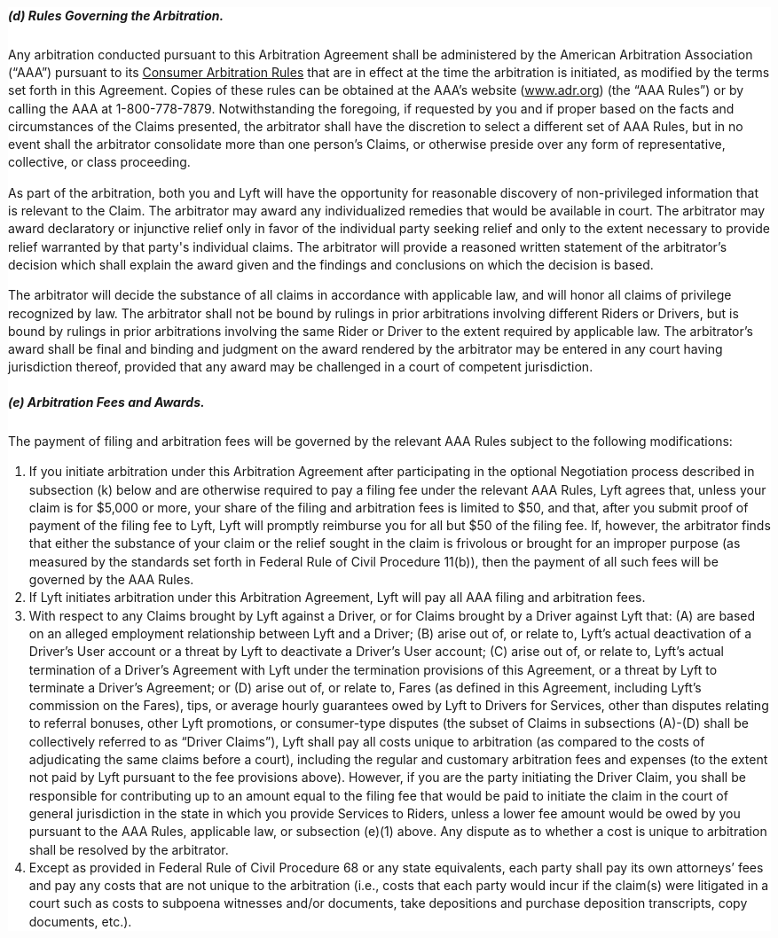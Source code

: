 #####  (d) Rules Governing the Arbitration. 

Any arbitration conducted pursuant to this Arbitration Agreement shall be administered by the American Arbitration Association (“AAA”) pursuant to its [ Consumer Arbitration Rules][12] that are in effect at the time the arbitration is initiated, as modified by the terms set forth in this Agreement. Copies of these rules can be obtained at the AAA’s website (www.adr.org) (the “AAA Rules”) or by calling the AAA at 1-800-778-7879. Notwithstanding the foregoing, if requested by you and if proper based on the facts and circumstances of the Claims presented, the arbitrator shall have the discretion to select a different set of AAA Rules, but in no event shall the arbitrator consolidate more than one person’s Claims, or otherwise preside over any form of representative, collective, or class proceeding. 

As part of the arbitration, both you and Lyft will have the opportunity for reasonable discovery of non-privileged information that is relevant to the Claim. The arbitrator may award any individualized remedies that would be available in court. The arbitrator may award declaratory or injunctive relief only in favor of the individual party seeking relief and only to the extent necessary to provide relief warranted by that party's individual claims. The arbitrator will provide a reasoned written statement of the arbitrator’s decision which shall explain the award given and the findings and conclusions on which the decision is based. 

The arbitrator will decide the substance of all claims in accordance with applicable law, and will honor all claims of privilege recognized by law. The arbitrator shall not be bound by rulings in prior arbitrations involving different Riders or Drivers, but is bound by rulings in prior arbitrations involving the same Rider or Driver to the extent required by applicable law. The arbitrator’s award shall be final and binding and judgment on the award rendered by the arbitrator may be entered in any court having jurisdiction thereof, provided that any award may be challenged in a court of competent jurisdiction. 

#####  (e) Arbitration Fees and Awards. 

The payment of filing and arbitration fees will be governed by the relevant AAA Rules subject to the following modifications: 

1. If you initiate arbitration under this Arbitration Agreement after participating in the optional Negotiation process described in subsection (k) below and are otherwise required to pay a filing fee under the relevant AAA Rules, Lyft agrees that, unless your claim is for $5,000 or more, your share of the filing and arbitration fees is limited to $50, and that, after you submit proof of payment of the filing fee to Lyft, Lyft will promptly reimburse you for all but $50 of the filing fee. If, however, the arbitrator finds that either the substance of your claim or the relief sought in the claim is frivolous or brought for an improper purpose (as measured by the standards set forth in Federal Rule of Civil Procedure 11(b)), then the payment of all such fees will be governed by the AAA Rules. 
2. If Lyft initiates arbitration under this Arbitration Agreement, Lyft will pay all AAA filing and arbitration fees. 
3. With respect to any Claims brought by Lyft against a Driver, or for Claims brought by a Driver against Lyft that: (A) are based on an alleged employment relationship between Lyft and a Driver; (B) arise out of, or relate to, Lyft’s actual deactivation of a Driver’s User account or a threat by Lyft to deactivate a Driver’s User account; (C) arise out of, or relate to, Lyft’s actual termination of a Driver’s Agreement with Lyft under the termination provisions of this Agreement, or a threat by Lyft to terminate a Driver’s Agreement; or (D) arise out of, or relate to, Fares (as defined in this Agreement, including Lyft’s commission on the Fares), tips, or average hourly guarantees owed by Lyft to Drivers for Services, other than disputes relating to referral bonuses, other Lyft promotions, or consumer-type disputes (the subset of Claims in subsections (A)-(D) shall be collectively referred to as “Driver Claims”), Lyft shall pay all costs unique to arbitration (as compared to the costs of adjudicating the same claims before a court), including the regular and customary arbitration fees and expenses (to the extent not paid by Lyft pursuant to the fee provisions above). However, if you are the party initiating the Driver Claim, you shall be responsible for contributing up to an amount equal to the filing fee that would be paid to initiate the claim in the court of general jurisdiction in the state in which you provide Services to Riders, unless a lower fee amount would be owed by you pursuant to the AAA Rules, applicable law, or subsection (e)(1) above. Any dispute as to whether a cost is unique to arbitration shall be resolved by the arbitrator. 
4. Except as provided in Federal Rule of Civil Procedure 68 or any state equivalents, each party shall pay its own attorneys’ fees and pay any costs that are not unique to the arbitration (i.e., costs that each party would incur if the claim(s) were litigated in a court such as costs to subpoena witnesses and/or documents, take depositions and purchase deposition transcripts, copy documents, etc.). 

[1]: https://www.lyft.com/cities
[2]: https://help.lyft.com/hc/en-us/articles/214217177-Cancellation-Policy-for-Passengers
[3]: https://help.lyft.com/hc/en-us/articles/214216747-Toll-Information-for-Passengers
[4]: https://help.lyft.com/hc/en-us/articles/213815078-List-of-Tolls
[5]: https://help.lyft.com/hc/en-us/articles/214216577-I-m-Seeing-a-Charge-from-Lyft-on-my-Bank-Account
[6]: https://www.lyft.com/privacy
[7]: https://www.lyft.com/invite-terms
[8]: https://help.lyft.com/hc/en-us/articles/214589657-Service-Animal-Policy
[9]: https://www.lyft.com/copyright
[10]: http://www.apple.com/legal/internet-services/itunes/appstore/dev/stdeula/
[11]: https://www.lyft.com/terms/disclosures
[12]: https://www.adr.org/aaa/faces/rules/searchrules/rulesdetail?_afrWindowId=57rsw71ei_1&_afrLoop=1335893675945842&doc=ADRSTAGE2021424&_afrWindowMode=0&_adf.ctrl-state=hf27f5iaa_4#@?_afrWindowId=57rsw71ei_1&_afrLoop=1335893675945842&doc=ADRSTAGE2021424&_afrWindowMode=0&_adf.ctrl-state=57rsw71ei_79
[13]: https://help.lyft.com/
[14]: https://www.lyft.com/terms
[15]: https://help.lyft.com/hc/en-us/articles/214218437-Law-Enforcement-Requests
[16]: https://help.lyft.com/hc/en-us
